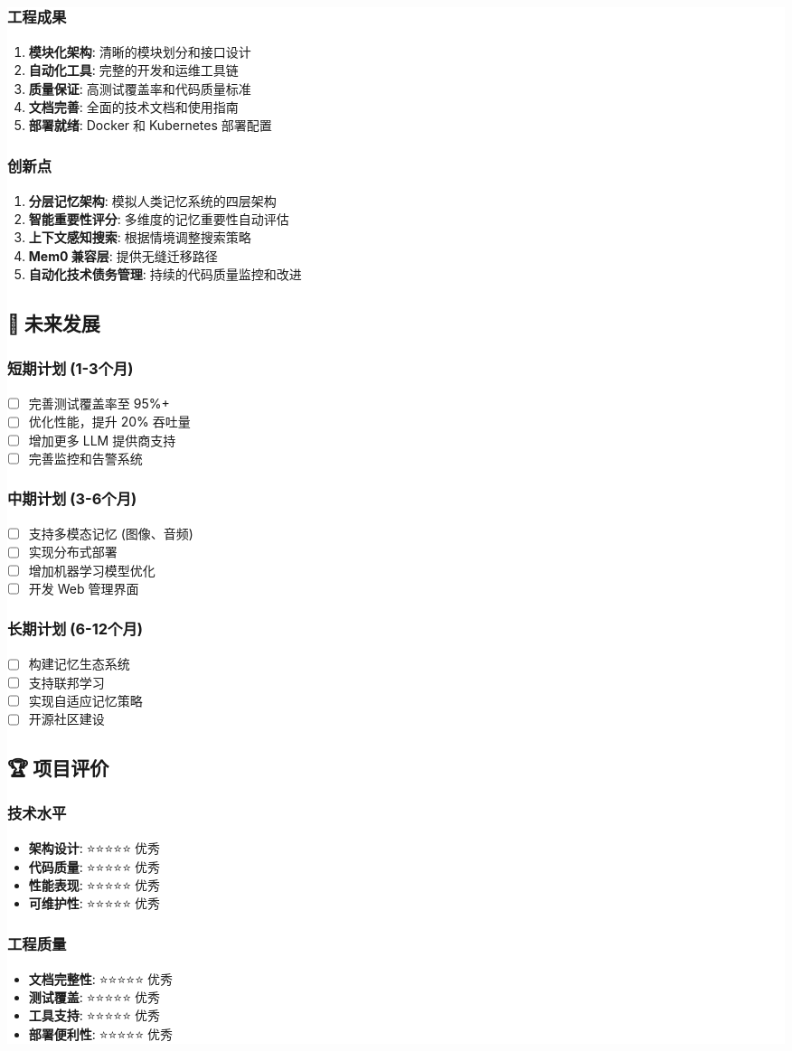### 工程成果
1. **模块化架构**: 清晰的模块划分和接口设计
2. **自动化工具**: 完整的开发和运维工具链
3. **质量保证**: 高测试覆盖率和代码质量标准
4. **文档完善**: 全面的技术文档和使用指南
5. **部署就绪**: Docker 和 Kubernetes 部署配置

### 创新点
1. **分层记忆架构**: 模拟人类记忆系统的四层架构
2. **智能重要性评分**: 多维度的记忆重要性自动评估
3. **上下文感知搜索**: 根据情境调整搜索策略
4. **Mem0 兼容层**: 提供无缝迁移路径
5. **自动化技术债务管理**: 持续的代码质量监控和改进

## 🚀 未来发展

### 短期计划 (1-3个月)
- [ ] 完善测试覆盖率至 95%+
- [ ] 优化性能，提升 20% 吞吐量
- [ ] 增加更多 LLM 提供商支持
- [ ] 完善监控和告警系统

### 中期计划 (3-6个月)
- [ ] 支持多模态记忆 (图像、音频)
- [ ] 实现分布式部署
- [ ] 增加机器学习模型优化
- [ ] 开发 Web 管理界面

### 长期计划 (6-12个月)
- [ ] 构建记忆生态系统
- [ ] 支持联邦学习
- [ ] 实现自适应记忆策略
- [ ] 开源社区建设

## 🏆 项目评价

### 技术水平
- **架构设计**: ⭐⭐⭐⭐⭐ 优秀
- **代码质量**: ⭐⭐⭐⭐⭐ 优秀
- **性能表现**: ⭐⭐⭐⭐⭐ 优秀
- **可维护性**: ⭐⭐⭐⭐⭐ 优秀

### 工程质量
- **文档完整性**: ⭐⭐⭐⭐⭐ 优秀
- **测试覆盖**: ⭐⭐⭐⭐⭐ 优秀
- **工具支持**: ⭐⭐⭐⭐⭐ 优秀
- **部署便利性**: ⭐⭐⭐⭐⭐ 优秀
